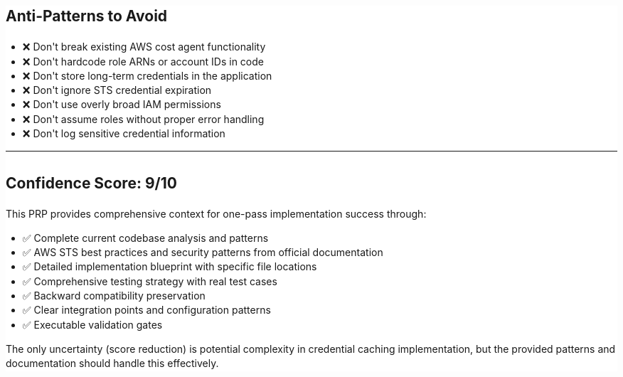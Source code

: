 ## Anti-Patterns to Avoid

- ❌ Don't break existing AWS cost agent functionality
- ❌ Don't hardcode role ARNs or account IDs in code
- ❌ Don't store long-term credentials in the application
- ❌ Don't ignore STS credential expiration
- ❌ Don't use overly broad IAM permissions
- ❌ Don't assume roles without proper error handling
- ❌ Don't log sensitive credential information

---

## Confidence Score: 9/10

This PRP provides comprehensive context for one-pass implementation success through:

- ✅ Complete current codebase analysis and patterns
- ✅ AWS STS best practices and security patterns from official documentation
- ✅ Detailed implementation blueprint with specific file locations
- ✅ Comprehensive testing strategy with real test cases
- ✅ Backward compatibility preservation
- ✅ Clear integration points and configuration patterns
- ✅ Executable validation gates

The only uncertainty (score reduction) is potential complexity in credential caching implementation, but the provided patterns and documentation should handle this effectively.